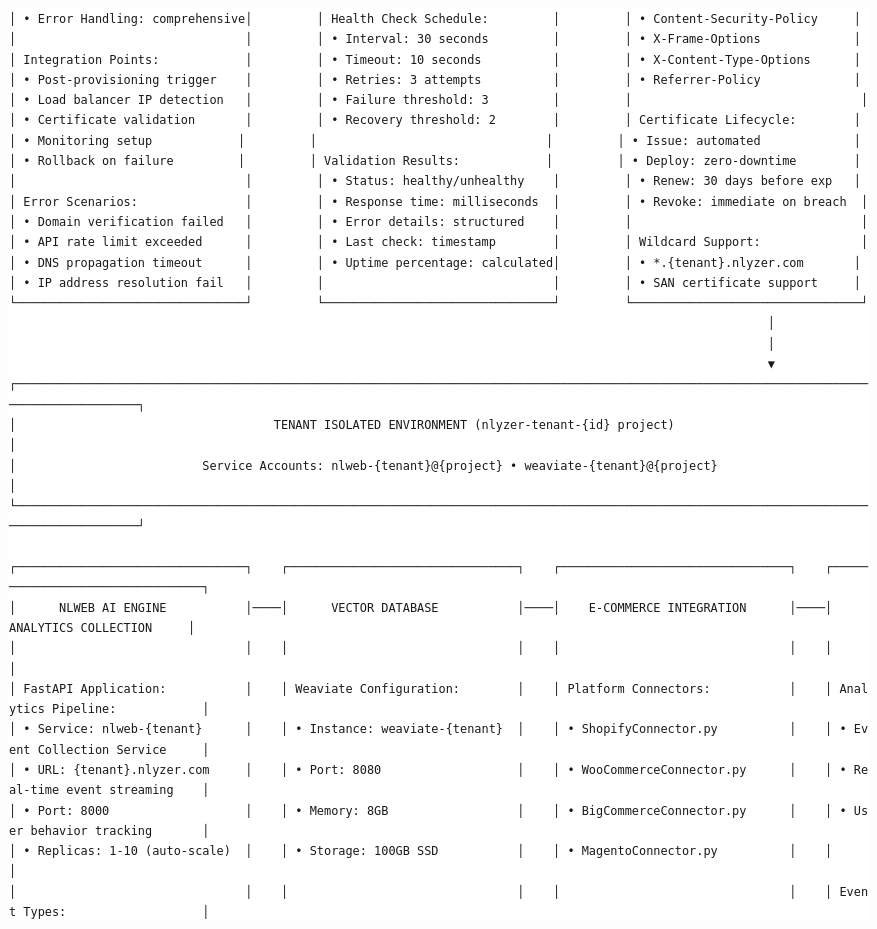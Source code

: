 ```
│ • Error Handling: comprehensive│         │ Health Check Schedule:         │         │ • Content-Security-Policy     │
│                                │         │ • Interval: 30 seconds         │         │ • X-Frame-Options             │
│ Integration Points:            │         │ • Timeout: 10 seconds          │         │ • X-Content-Type-Options      │
│ • Post-provisioning trigger    │         │ • Retries: 3 attempts          │         │ • Referrer-Policy             │
│ • Load balancer IP detection   │         │ • Failure threshold: 3         │         │                                │
│ • Certificate validation       │         │ • Recovery threshold: 2        │         │ Certificate Lifecycle:        │
│ • Monitoring setup            │         │                                │         │ • Issue: automated             │
│ • Rollback on failure         │         │ Validation Results:            │         │ • Deploy: zero-downtime        │
│                                │         │ • Status: healthy/unhealthy    │         │ • Renew: 30 days before exp   │
│ Error Scenarios:               │         │ • Response time: milliseconds  │         │ • Revoke: immediate on breach  │
│ • Domain verification failed   │         │ • Error details: structured    │         │                                │
│ • API rate limit exceeded      │         │ • Last check: timestamp        │         │ Wildcard Support:              │
│ • DNS propagation timeout      │         │ • Uptime percentage: calculated│         │ • *.{tenant}.nlyzer.com       │
│ • IP address resolution fail   │         │                                │         │ • SAN certificate support     │
└────────────────────────────────┘         └────────────────────────────────┘         └────────────────────────────────┘
                                                                                                          │
                                                                                                          │
                                                                                                          ▼
┌─────────────────────────────────────────────────────────────────────────────────────────────────────────────────────────────────────────┐
│                                    TENANT ISOLATED ENVIRONMENT (nlyzer-tenant-{id} project)                                              │
│                          Service Accounts: nlweb-{tenant}@{project} • weaviate-{tenant}@{project}                                       │
└─────────────────────────────────────────────────────────────────────────────────────────────────────────────────────────────────────────┘

┌────────────────────────────────┐    ┌────────────────────────────────┐    ┌────────────────────────────────┐    ┌────────────────────────────────┐
│      NLWEB AI ENGINE           │────│      VECTOR DATABASE           │────│    E-COMMERCE INTEGRATION      │────│      ANALYTICS COLLECTION     │
│                                │    │                                │    │                                │    │                                │
│ FastAPI Application:           │    │ Weaviate Configuration:        │    │ Platform Connectors:           │    │ Analytics Pipeline:            │
│ • Service: nlweb-{tenant}      │    │ • Instance: weaviate-{tenant}  │    │ • ShopifyConnector.py          │    │ • Event Collection Service     │
│ • URL: {tenant}.nlyzer.com     │    │ • Port: 8080                   │    │ • WooCommerceConnector.py      │    │ • Real-time event streaming    │
│ • Port: 8000                   │    │ • Memory: 8GB                  │    │ • BigCommerceConnector.py      │    │ • User behavior tracking       │
│ • Replicas: 1-10 (auto-scale)  │    │ • Storage: 100GB SSD           │    │ • MagentoConnector.py          │    │                                │
│                                │    │                                │    │                                │    │ Event Types:                   │
```